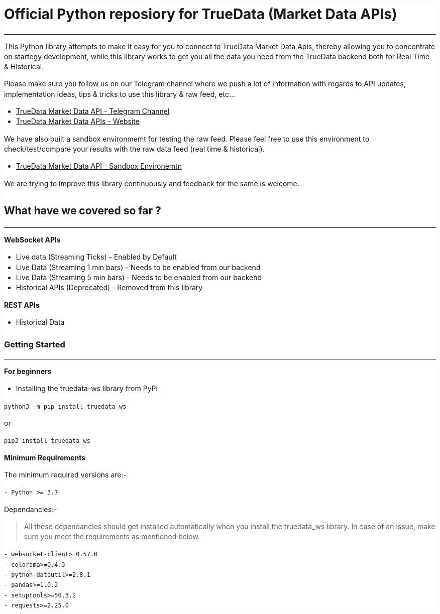 # Official Python reposiory for TrueData (Market Data APIs)
----
This Python library attempts to make it easy for you to connect to TrueData Market Data Apis, thereby allowing you to concentrate on startegy development, while this library works to get you all the data you need from the TrueData backend both for Real Time & Historical.

Please make sure you follow us on our Telegram channel where we push a lot of information with regards to API updates, implementation ideas, tips & tricks to use this library & raw feed, etc...
* [TrueData Market Data API - Telegram Channel](https://t.me/truedata_ws_api)
* [TrueData Market Data APIs - Website](https://www.truedata.in/api)

We have also built a sandbox environmemt for testing the raw feed. Please feel free to use this environment to check/test/compare your results with the raw data feed (real time & historical).
* [TrueData Market Data API - Sandbox Environemtn](https://wstest.truedata.in)

We are trying to improve this library continuously and feedback for the same is welcome. 

## What have we covered so far ?
----

**WebSocket APIs**

  *  Live data (Streaming Ticks) - Enabled by Default
  *  Live Data (Streaming 1 min bars) - Needs to be enabled from our backend
  *  Live Data (Streaming 5 min bars) - Needs to be enabled from our backend
  *  Historical APIs (Deprecated) - Removed from this library

**REST APIs**
  *  Historical Data
  
### Getting Started 
----
**For beginners**

* Installing the truedata-ws library from PyPi
```shell script
python3 -m pip install truedata_ws
```
or
```shell script
pip3 install truedata_ws
```

**Minimum Requirements**

The minimum required versions are:-
```
- Python >= 3.7
```
Dependancies:-

>All these dependancies should get installed automatically when you install the truedata_ws library. In case of an issue, make sure you meet the requirements as mentioned below.
```
- websocket-client>=0.57.0
- colorama>=0.4.3
- python-dateutil>=2.8.1
- pandas>=1.0.3
- setuptools>=50.3.2
- requests>=2.25.0
```
